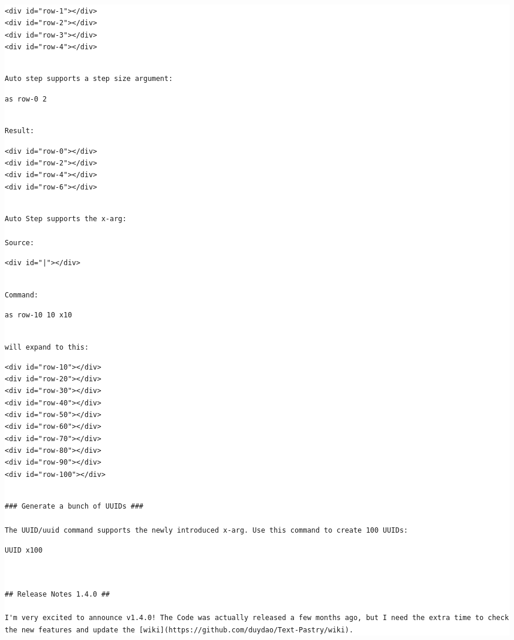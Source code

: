     <div id="row-1"></div>
    <div id="row-2"></div>
    <div id="row-3"></div>
    <div id="row-4"></div>
```

Auto step supports a step size argument:

```
    as row-0 2
```

Result:

```
    <div id="row-0"></div>
    <div id="row-2"></div>
    <div id="row-4"></div>
    <div id="row-6"></div>
```

Auto Step supports the x-arg:

Source:

```
    <div id="|"></div>
```

Command:

```
    as row-10 10 x10
```

will expand to this:

```
    <div id="row-10"></div>
    <div id="row-20"></div>
    <div id="row-30"></div>
    <div id="row-40"></div>
    <div id="row-50"></div>
    <div id="row-60"></div>
    <div id="row-70"></div>
    <div id="row-80"></div>
    <div id="row-90"></div>
    <div id="row-100"></div>
```

### Generate a bunch of UUIDs ###

The UUID/uuid command supports the newly introduced x-arg. Use this command to create 100 UUIDs:

```
    UUID x100
```


## Release Notes 1.4.0 ##

I'm very excited to announce v1.4.0! The Code was actually released a few months ago, but I need the extra time to check the new features and update the [wiki](https://github.com/duydao/Text-Pastry/wiki).

```